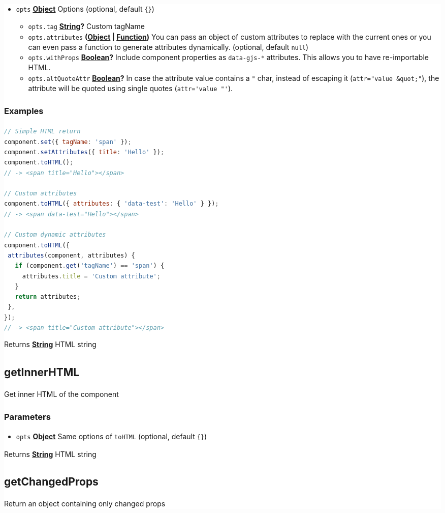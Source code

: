 *   `opts` **[Object][2]** Options (optional, default `{}`)

    *   `opts.tag` **[String][1]?** Custom tagName
    *   `opts.attributes` **([Object][2] | [Function][4])** You can pass an object of custom attributes to replace with the current ones or you can even pass a function to generate attributes dynamically. (optional, default `null`)
    *   `opts.withProps` **[Boolean][3]?** Include component properties as `data-gjs-*` attributes. This allows you to have re-importable HTML.
    *   `opts.altQuoteAttr` **[Boolean][3]?** In case the attribute value contains a `"` char, instead of escaping it (`attr="value &quot;"`), the attribute will be quoted using single quotes (`attr='value "'`).

### Examples

```javascript
// Simple HTML return
component.set({ tagName: 'span' });
component.setAttributes({ title: 'Hello' });
component.toHTML();
// -> <span title="Hello"></span>

// Custom attributes
component.toHTML({ attributes: { 'data-test': 'Hello' } });
// -> <span data-test="Hello"></span>

// Custom dynamic attributes
component.toHTML({
 attributes(component, attributes) {
   if (component.get('tagName') == 'span') {
     attributes.title = 'Custom attribute';
   }
   return attributes;
 },
});
// -> <span title="Custom attribute"></span>
```

Returns **[String][1]** HTML string

## getInnerHTML

Get inner HTML of the component

### Parameters

*   `opts` **[Object][2]** Same options of `toHTML` (optional, default `{}`)

Returns **[String][1]** HTML string

## getChangedProps

Return an object containing only changed props


[Component]: component.html
[1]: https://developer.mozilla.org/docs/Web/JavaScript/Reference/Global_Objects/String
[2]: https://developer.mozilla.org/docs/Web/JavaScript/Reference/Global_Objects/Object
[3]: https://developer.mozilla.org/docs/Web/JavaScript/Reference/Global_Objects/Boolean
[4]: https://developer.mozilla.org/docs/Web/JavaScript/Reference/Statements/function
[5]: https://developer.mozilla.org/docs/Web/JavaScript/Reference/Global_Objects/Array
[6]: https://github.com/GrapesJS/grapesjs/blob/master/src/utils/Resizer.ts
[7]: /modules/Components-js.html
[8]: /modules/Traits.html
[9]: https://developer.mozilla.org/docs/Web/JavaScript/Reference/Global_Objects/Number
[10]: https://github.com/GrapesJS/grapesjs/issues/1936
[11]: https://developer.mozilla.org/docs/Web/HTML/Element